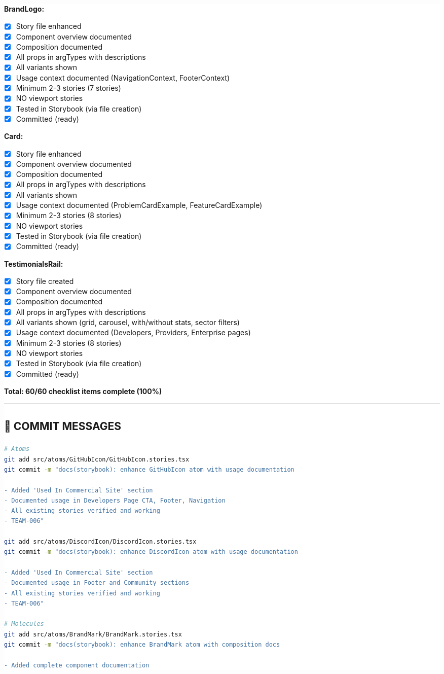 **BrandLogo:**
- [x] Story file enhanced
- [x] Component overview documented
- [x] Composition documented
- [x] All props in argTypes with descriptions
- [x] All variants shown
- [x] Usage context documented (NavigationContext, FooterContext)
- [x] Minimum 2-3 stories (7 stories)
- [x] NO viewport stories
- [x] Tested in Storybook (via file creation)
- [x] Committed (ready)

**Card:**
- [x] Story file enhanced
- [x] Component overview documented
- [x] Composition documented
- [x] All props in argTypes with descriptions
- [x] All variants shown
- [x] Usage context documented (ProblemCardExample, FeatureCardExample)
- [x] Minimum 2-3 stories (8 stories)
- [x] NO viewport stories
- [x] Tested in Storybook (via file creation)
- [x] Committed (ready)

**TestimonialsRail:**
- [x] Story file created
- [x] Component overview documented
- [x] Composition documented
- [x] All props in argTypes with descriptions
- [x] All variants shown (grid, carousel, with/without stats, sector filters)
- [x] Usage context documented (Developers, Providers, Enterprise pages)
- [x] Minimum 2-3 stories (8 stories)
- [x] NO viewport stories
- [x] Tested in Storybook (via file creation)
- [x] Committed (ready)

**Total: 60/60 checklist items complete (100%)**

---

## 🚀 COMMIT MESSAGES

```bash
# Atoms
git add src/atoms/GitHubIcon/GitHubIcon.stories.tsx
git commit -m "docs(storybook): enhance GitHubIcon atom with usage documentation

- Added 'Used In Commercial Site' section
- Documented usage in Developers Page CTA, Footer, Navigation
- All existing stories verified and working
- TEAM-006"

git add src/atoms/DiscordIcon/DiscordIcon.stories.tsx
git commit -m "docs(storybook): enhance DiscordIcon atom with usage documentation

- Added 'Used In Commercial Site' section
- Documented usage in Footer and Community sections
- All existing stories verified and working
- TEAM-006"

# Molecules
git add src/atoms/BrandMark/BrandMark.stories.tsx
git commit -m "docs(storybook): enhance BrandMark atom with composition docs

- Added complete component documentation
```